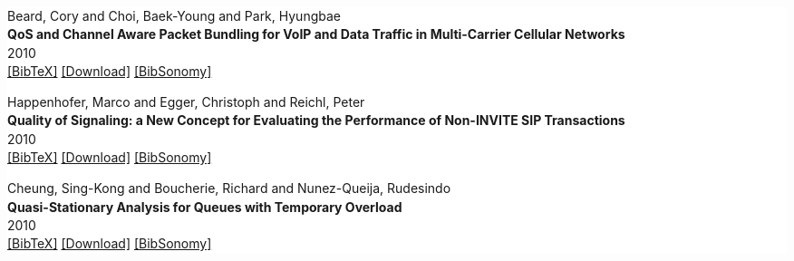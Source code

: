 <div id="jonckheere10" style="display: none;" class="bibtex">@inproceedings{jonckheere10,
    title         = { Performance Analysis of Traffic Surges in Multi-Class Communication Networks },
    year          = { 2010 },
    author        = { Jonckheere, Matthieu and Nunez-Queija, Rudesindo and Prabhu, Balakrishna },
    pages         = { 1-8 },
    misc          = {   misc = TS8 }
}</div>

Beard, Cory and Choi, Baek-Young and Park, Hyungbae<br/>
**QoS and Channel Aware Packet Bundling for VoIP and Data Traffic in Multi-Carrier Cellular Networks**<br/>
 2010<br/>
[\[BibTeX\]](javascript:toggleVis('beard10'))
[\[Download\]](https://gitlab2.informatik.uni-wuerzburg.de/itc-conference/itc-conference-public/-/raw/master/itc22/beard10.pdf?inline=true)
[\[BibSonomy\]](https://www.bibsonomy.org/bibtex/41293d2e074274ca45c3aecec8a7caa3/itc)

<div id="beard10" style="display: none;" class="bibtex">@inproceedings{beard10,
    title         = { QoS and Channel Aware Packet Bundling for VoIP and Data Traffic in Multi-Carrier Cellular Networks },
    year          = { 2010 },
    author        = { Beard, Cory and Choi, Baek-Young and Park, Hyungbae },
    pages         = { 1-8 },
    misc          = {   misc = TS2 }
}</div>

Happenhofer, Marco and Egger, Christoph and Reichl, Peter<br/>
**Quality of Signaling: a New Concept for Evaluating the Performance of Non-INVITE SIP Transactions**<br/>
 2010<br/>
[\[BibTeX\]](javascript:toggleVis('happenhofer10'))
[\[Download\]](https://gitlab2.informatik.uni-wuerzburg.de/itc-conference/itc-conference-public/-/raw/master/itc22/happenhofer10.pdf?inline=true)
[\[BibSonomy\]](https://www.bibsonomy.org/bibtex/fd35b7fe6a8b180c3b40527573d34024/itc)

<div id="happenhofer10" style="display: none;" class="bibtex">@inproceedings{happenhofer10,
    title         = { Quality of Signaling: a New Concept for Evaluating the Performance of Non-INVITE SIP Transactions },
    year          = { 2010 },
    author        = { Happenhofer, Marco and Egger, Christoph and Reichl, Peter },
    pages         = { 1-8 },
    misc          = {   misc = TS3 }
}</div>

Cheung, Sing-Kong and Boucherie, Richard and Nunez-Queija, Rudesindo<br/>
**Quasi-Stationary Analysis for Queues with Temporary Overload**<br/>
 2010<br/>
[\[BibTeX\]](javascript:toggleVis('cheung10'))
[\[Download\]](https://gitlab2.informatik.uni-wuerzburg.de/itc-conference/itc-conference-public/-/raw/master/itc22/cheung10.pdf?inline=true)
[\[BibSonomy\]](https://www.bibsonomy.org/bibtex/7620fd6515bc4ac8886bfc0a21122827/itc)

<div id="cheung10" style="display: none;" class="bibtex">@inproceedings{cheung10,
    title         = { Quasi-Stationary Analysis for Queues with Temporary Overload },
    year          = { 2010 },
    author        = { Cheung, Sing-Kong and Boucherie, Richard and Nunez-Queija, Rudesindo },
    pages         = { 1-8 },
    misc          = {   misc = TS8 }
}</div>
